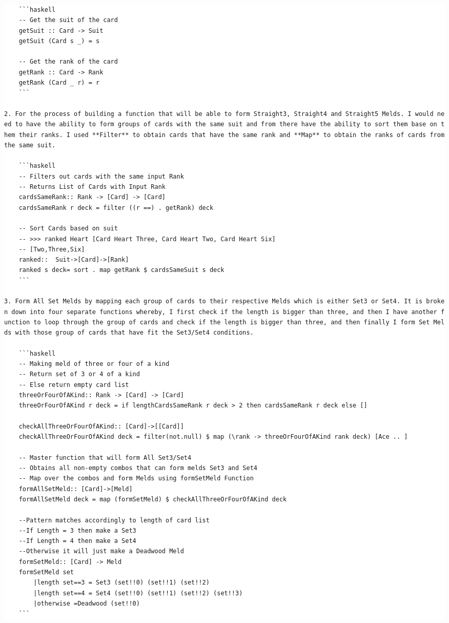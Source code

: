         ```haskell
        -- Get the suit of the card
        getSuit :: Card -> Suit
        getSuit (Card s _) = s

        -- Get the rank of the card
        getRank :: Card -> Rank
        getRank (Card _ r) = r
        ```

    2. For the process of building a function that will be able to form Straight3, Straight4 and Straight5 Melds. I would need to have the ability to form groups of cards with the same suit and from there have the ability to sort them base on them their ranks. I used **Filter** to obtain cards that have the same rank and **Map** to obtain the ranks of cards from the same suit.

        ```haskell
        -- Filters out cards with the same input Rank 
        -- Returns List of Cards with Input Rank 
        cardsSameRank:: Rank -> [Card] -> [Card]
        cardsSameRank r deck = filter ((r ==) . getRank) deck

        -- Sort Cards based on suit
        -- >>> ranked Heart [Card Heart Three, Card Heart Two, Card Heart Six]
        -- [Two,Three,Six]
        ranked::  Suit->[Card]->[Rank]
        ranked s deck= sort . map getRank $ cardsSameSuit s deck
        ```

    3. Form All Set Melds by mapping each group of cards to their respective Melds which is either Set3 or Set4. It is broken down into four separate functions whereby, I first check if the length is bigger than three, and then I have another function to loop through the group of cards and check if the length is bigger than three, and then finally I form Set Melds with those group of cards that have fit the Set3/Set4 conditions.

        ```haskell
        -- Making meld of three or four of a kind
        -- Return set of 3 or 4 of a kind 
        -- Else return empty card list
        threeOrFourOfAKind:: Rank -> [Card] -> [Card]
        threeOrFourOfAKind r deck = if lengthCardsSameRank r deck > 2 then cardsSameRank r deck else []

        checkAllThreeOrFourOfAKind:: [Card]->[[Card]]
        checkAllThreeOrFourOfAKind deck = filter(not.null) $ map (\rank -> threeOrFourOfAKind rank deck) [Ace .. ]
                  
        -- Master function that will form All Set3/Set4 
        -- Obtains all non-empty combos that can form melds Set3 and Set4
        -- Map over the combos and form Melds using formSetMeld Function
        formAllSetMeld:: [Card]->[Meld]
        formAllSetMeld deck = map (formSetMeld) $ checkAllThreeOrFourOfAKind deck

        --Pattern matches accordingly to length of card list 
        --If Length = 3 then make a Set3
        --If Length = 4 then make a Set4
        --Otherwise it will just make a Deadwood Meld
        formSetMeld:: [Card] -> Meld 
        formSetMeld set 
            |length set==3 = Set3 (set!!0) (set!!1) (set!!2)
            |length set==4 = Set4 (set!!0) (set!!1) (set!!2) (set!!3)
            |otherwise =Deadwood (set!!0)
        ```
